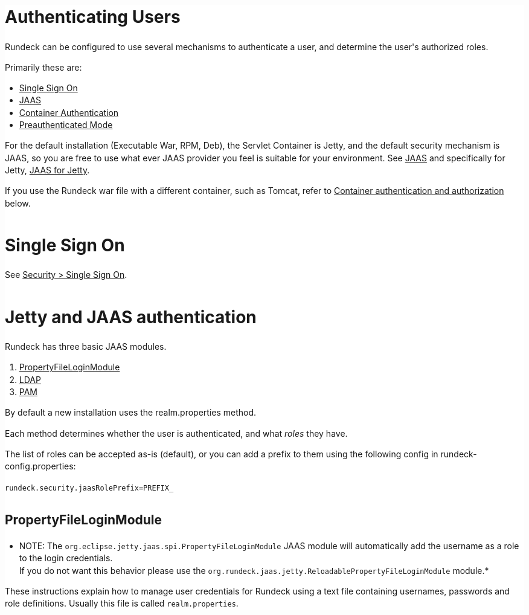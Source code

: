 # Authenticating Users

Rundeck can be configured to use several mechanisms
to authenticate a user, and determine the user's authorized roles.

Primarily these are:

- [Single Sign On](#single-sign-on)
- [JAAS](#jetty-and-jaas-authentication)
- [Container Authentication](#container-authentication-and-authorization)
- [Preauthenticated Mode](#preauthenticated-mode)

For the default installation (Executable War, RPM, Deb),
the Servlet Container is Jetty,
and the default security mechanism is JAAS,
so you are free to use what ever JAAS provider
you feel is suitable for your environment.
See [JAAS](https://en.wikipedia.org/wiki/Java_Authentication_and_Authorization_Service)
and specifically for Jetty,
[JAAS for Jetty](https://wiki.eclipse.org/Jetty/Feature/JAAS).

If you use the Rundeck war file with a different container, such as Tomcat, refer to [Container authentication and authorization](#container-authentication-and-authorization) below.

# Single Sign On

See [Security > Single Sign On](/administration/security/sso.md).

# Jetty and JAAS authentication

Rundeck has three basic JAAS modules.

1. [PropertyFileLoginModule](#propertyfileloginmodule)
2. [LDAP](#ldap)
3. [PAM](#pam)

By default a new installation uses the realm.properties method.

Each method determines whether the user is authenticated, and what _roles_ they have.

The list of roles can be accepted as-is (default), or you can add a prefix to them using the following config in rundeck-config.properties:

    rundeck.security.jaasRolePrefix=PREFIX_

## PropertyFileLoginModule

- NOTE: The `org.eclipse.jetty.jaas.spi.PropertyFileLoginModule` JAAS module will automatically add the username as a role to the login credentials.  
If you do not want this behavior please use the `org.rundeck.jaas.jetty.ReloadablePropertyFileLoginModule` module.*

These instructions explain how to manage user credentials for
Rundeck using a text file containing usernames, passwords and role definitions.
Usually this file is called <code>realm.properties</code>.
